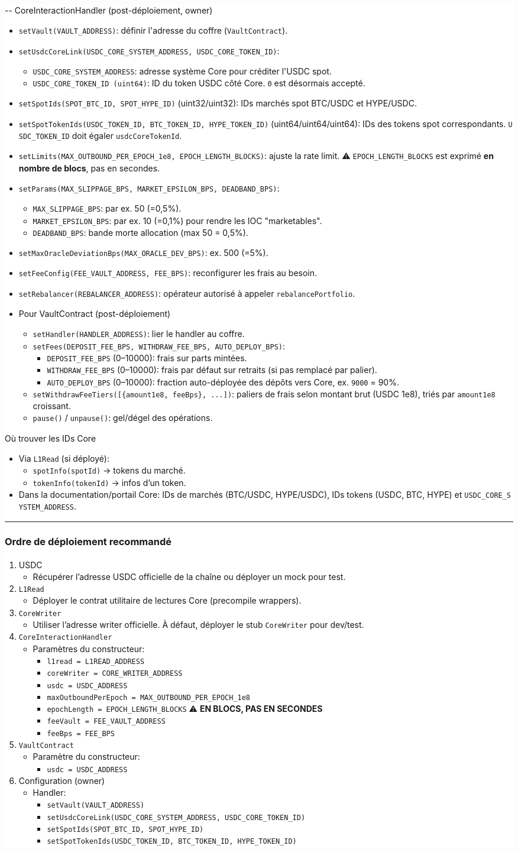 -- CoreInteractionHandler (post-déploiement, owner)
  - `setVault(VAULT_ADDRESS)`: définir l'adresse du coffre (`VaultContract`).
  - `setUsdcCoreLink(USDC_CORE_SYSTEM_ADDRESS, USDC_CORE_TOKEN_ID)`:
    - `USDC_CORE_SYSTEM_ADDRESS`: adresse système Core pour créditer l'USDC spot.
    - `USDC_CORE_TOKEN_ID (uint64)`: ID du token USDC côté Core. `0` est désormais accepté.
  - `setSpotIds(SPOT_BTC_ID, SPOT_HYPE_ID)` (uint32/uint32): IDs marchés spot BTC/USDC et HYPE/USDC.
  - `setSpotTokenIds(USDC_TOKEN_ID, BTC_TOKEN_ID, HYPE_TOKEN_ID)` (uint64/uint64/uint64): IDs des tokens spot correspondants. `USDC_TOKEN_ID` doit égaler `usdcCoreTokenId`.
  - `setLimits(MAX_OUTBOUND_PER_EPOCH_1e8, EPOCH_LENGTH_BLOCKS)`: ajuste la rate limit. ⚠️ `EPOCH_LENGTH_BLOCKS` est exprimé **en nombre de blocs**, pas en secondes.
  - `setParams(MAX_SLIPPAGE_BPS, MARKET_EPSILON_BPS, DEADBAND_BPS)`:
    - `MAX_SLIPPAGE_BPS`: par ex. 50 (=0,5%).
    - `MARKET_EPSILON_BPS`: par ex. 10 (=0,1%) pour rendre les IOC "marketables".
    - `DEADBAND_BPS`: bande morte allocation (max 50 = 0,5%).
  - `setMaxOracleDeviationBps(MAX_ORACLE_DEV_BPS)`: ex. 500 (=5%).
  - `setFeeConfig(FEE_VAULT_ADDRESS, FEE_BPS)`: reconfigurer les frais au besoin.
  - `setRebalancer(REBALANCER_ADDRESS)`: opérateur autorisé à appeler `rebalancePortfolio`.

- Pour VaultContract (post-déploiement)
  - `setHandler(HANDLER_ADDRESS)`: lier le handler au coffre.
  - `setFees(DEPOSIT_FEE_BPS, WITHDRAW_FEE_BPS, AUTO_DEPLOY_BPS)`:
    - `DEPOSIT_FEE_BPS` (0–10000): frais sur parts mintées.
    - `WITHDRAW_FEE_BPS` (0–10000): frais par défaut sur retraits (si pas remplacé par palier).
    - `AUTO_DEPLOY_BPS` (0–10000): fraction auto-déployée des dépôts vers Core, ex. `9000` = 90%.
  - `setWithdrawFeeTiers([{amount1e8, feeBps}, ...])`: paliers de frais selon montant brut (USDC 1e8), triés par `amount1e8` croissant.
  - `pause()` / `unpause()`: gel/dégel des opérations.

Où trouver les IDs Core

- Via `L1Read` (si déployé):
  - `spotInfo(spotId)` → tokens du marché.
  - `tokenInfo(tokenId)` → infos d’un token.
- Dans la documentation/portail Core: IDs de marchés (BTC/USDC, HYPE/USDC), IDs tokens (USDC, BTC, HYPE) et `USDC_CORE_SYSTEM_ADDRESS`.

---

### Ordre de déploiement recommandé

1. USDC
   - Récupérer l’adresse USDC officielle de la chaîne ou déployer un mock pour test.
2. `L1Read`
   - Déployer le contrat utilitaire de lectures Core (precompile wrappers).
3. `CoreWriter`
   - Utiliser l’adresse writer officielle. À défaut, déployer le stub `CoreWriter` pour dev/test.
4. `CoreInteractionHandler`
   - Paramètres du constructeur:
     - `l1read = L1READ_ADDRESS`
     - `coreWriter = CORE_WRITER_ADDRESS`
     - `usdc = USDC_ADDRESS`
     - `maxOutboundPerEpoch = MAX_OUTBOUND_PER_EPOCH_1e8`
     - `epochLength = EPOCH_LENGTH_BLOCKS` ⚠️ **EN BLOCS, PAS EN SECONDES**
     - `feeVault = FEE_VAULT_ADDRESS`
     - `feeBps = FEE_BPS`
5. `VaultContract`
   - Paramètre du constructeur:
     - `usdc = USDC_ADDRESS`
6. Configuration (owner)
   - Handler:
     - `setVault(VAULT_ADDRESS)`
     - `setUsdcCoreLink(USDC_CORE_SYSTEM_ADDRESS, USDC_CORE_TOKEN_ID)`
     - `setSpotIds(SPOT_BTC_ID, SPOT_HYPE_ID)`
     - `setSpotTokenIds(USDC_TOKEN_ID, BTC_TOKEN_ID, HYPE_TOKEN_ID)`